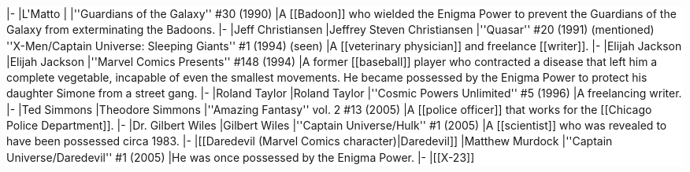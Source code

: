 |-
|L'Matto
|
|''Guardians of the Galaxy'' #30 (1990)
|A [[Badoon]] who wielded the Enigma Power to prevent the Guardians of the Galaxy from exterminating the Badoons.
|-
|Jeff Christiansen
|Jeffrey Steven Christiansen
|''Quasar'' #20 (1991) (mentioned)<br>''X-Men/Captain Universe: Sleeping Giants'' #1 (1994) (seen)
|A [[veterinary physician]] and freelance [[writer]].
|-
|Elijah Jackson
|Elijah Jackson
|''Marvel Comics Presents'' #148 (1994)
|A former [[baseball]] player who contracted a disease that left him a complete vegetable, incapable of even the smallest movements. He became possessed by the Enigma Power to protect his daughter Simone from a street gang.
|-
|Roland Taylor
|Roland Taylor
|''Cosmic Powers Unlimited'' #5 (1996)
|A freelancing writer.
|-
|Ted Simmons
|Theodore Simmons
|''Amazing Fantasy'' vol. 2 #13 (2005)
|A [[police officer]] that works for the [[Chicago Police Department]].
|-
|Dr. Gilbert Wiles
|Gilbert Wiles
|''Captain Universe/Hulk'' #1 (2005)
|A [[scientist]] who was revealed to have been possessed circa 1983.
|-
|[[Daredevil (Marvel Comics character)|Daredevil]]
|Matthew Murdock
|''Captain Universe/Daredevil'' #1 (2005)
|He was once possessed by the Enigma Power.
|-
|[[X-23]]